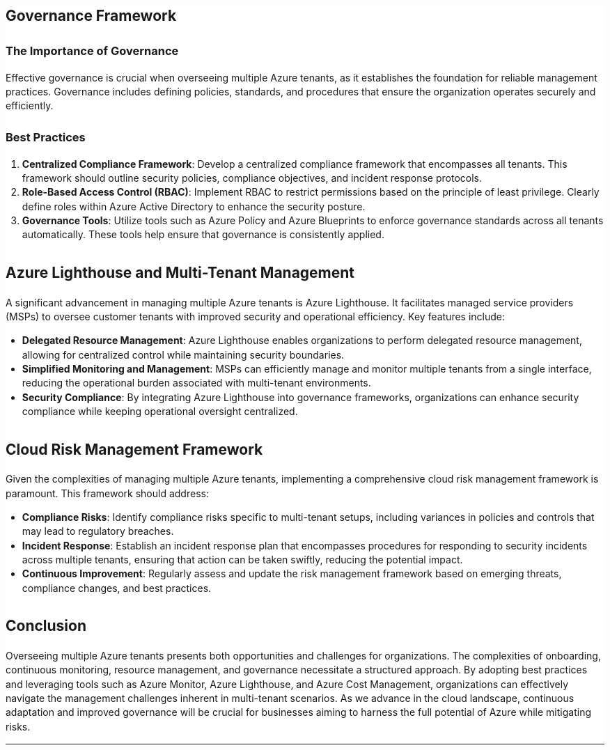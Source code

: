 ## Governance Framework
### The Importance of Governance
Effective governance is crucial when overseeing multiple Azure tenants, as it establishes the foundation for reliable management practices. Governance includes defining policies, standards, and procedures that ensure the organization operates securely and efficiently.

### Best Practices
1. **Centralized Compliance Framework**: Develop a centralized compliance framework that encompasses all tenants. This framework should outline security policies, compliance objectives, and incident response protocols.
2. **Role-Based Access Control (RBAC)**: Implement RBAC to restrict permissions based on the principle of least privilege. Clearly define roles within Azure Active Directory to enhance the security posture.
3. **Governance Tools**: Utilize tools such as Azure Policy and Azure Blueprints to enforce governance standards across all tenants automatically. These tools help ensure that governance is consistently applied.

## Azure Lighthouse and Multi-Tenant Management
A significant advancement in managing multiple Azure tenants is Azure Lighthouse. It facilitates managed service providers (MSPs) to oversee customer tenants with improved security and operational efficiency. Key features include:
- **Delegated Resource Management**: Azure Lighthouse enables organizations to perform delegated resource management, allowing for centralized control while maintaining security boundaries.
- **Simplified Monitoring and Management**: MSPs can efficiently manage and monitor multiple tenants from a single interface, reducing the operational burden associated with multi-tenant environments. 
- **Security Compliance**: By integrating Azure Lighthouse into governance frameworks, organizations can enhance security compliance while keeping operational oversight centralized.

## Cloud Risk Management Framework
Given the complexities of managing multiple Azure tenants, implementing a comprehensive cloud risk management framework is paramount. This framework should address:
- **Compliance Risks**: Identify compliance risks specific to multi-tenant setups, including variances in policies and controls that may lead to regulatory breaches.
- **Incident Response**: Establish an incident response plan that encompasses procedures for responding to security incidents across multiple tenants, ensuring that action can be taken swiftly, reducing the potential impact.
- **Continuous Improvement**: Regularly assess and update the risk management framework based on emerging threats, compliance changes, and best practices.

## Conclusion
Overseeing multiple Azure tenants presents both opportunities and challenges for organizations. The complexities of onboarding, continuous monitoring, resource management, and governance necessitate a structured approach. By adopting best practices and leveraging tools such as Azure Monitor, Azure Lighthouse, and Azure Cost Management, organizations can effectively navigate the management challenges inherent in multi-tenant scenarios. As we advance in the cloud landscape, continuous adaptation and improved governance will be crucial for businesses aiming to harness the full potential of Azure while mitigating risks.  

---